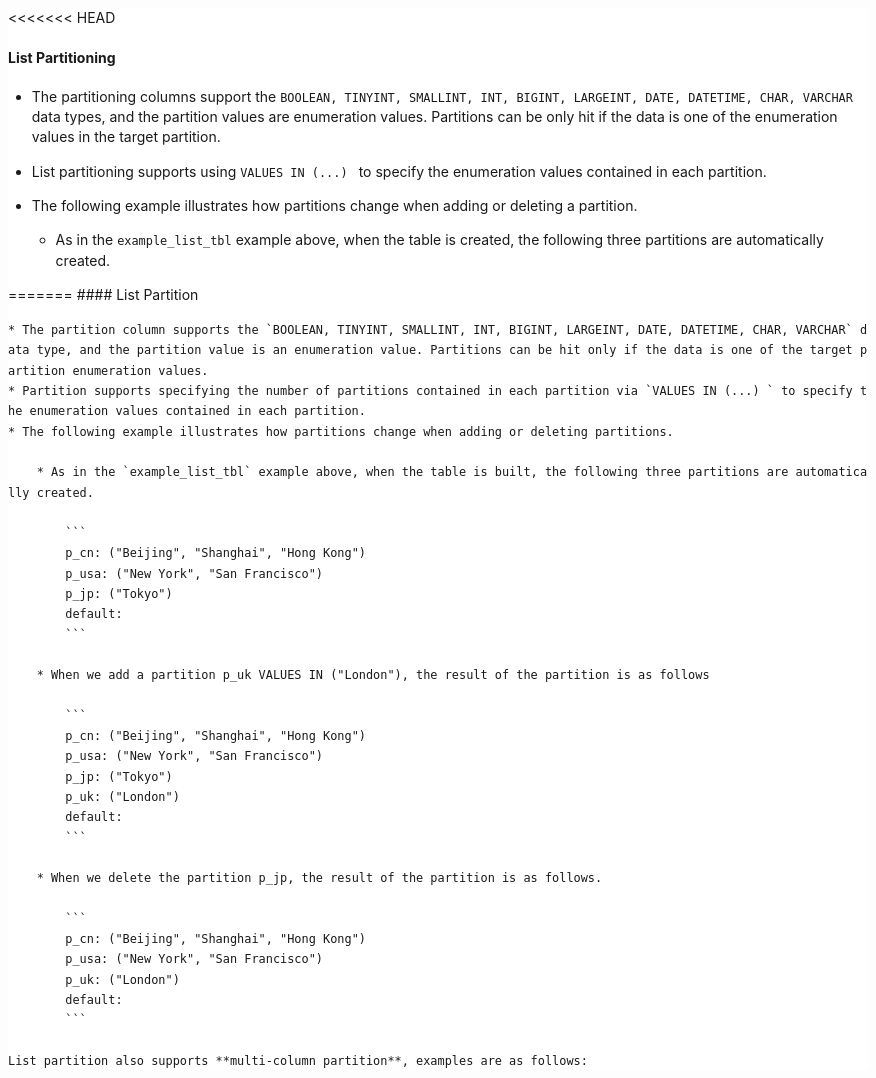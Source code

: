 <<<<<<< HEAD

#### List Partitioning

* The partitioning columns support the `BOOLEAN, TINYINT, SMALLINT, INT, BIGINT, LARGEINT, DATE, DATETIME, CHAR, VARCHAR` data types, and the partition values are enumeration values. Partitions can be only hit if the data is one of the enumeration values in the target partition.

* List partitioning supports using `VALUES IN (...) ` to specify the enumeration values contained in each partition.

* The following example illustrates how partitions change when adding or deleting a partition.

  * As in the `example_list_tbl` example above, when the table is created, the following three partitions are automatically created.

=======
    #### List Partition

    * The partition column supports the `BOOLEAN, TINYINT, SMALLINT, INT, BIGINT, LARGEINT, DATE, DATETIME, CHAR, VARCHAR` data type, and the partition value is an enumeration value. Partitions can be hit only if the data is one of the target partition enumeration values.
    * Partition supports specifying the number of partitions contained in each partition via `VALUES IN (...) ` to specify the enumeration values contained in each partition.
    * The following example illustrates how partitions change when adding or deleting partitions.
      
        * As in the `example_list_tbl` example above, when the table is built, the following three partitions are automatically created.

            ```
            p_cn: ("Beijing", "Shanghai", "Hong Kong")
            p_usa: ("New York", "San Francisco")
            p_jp: ("Tokyo")
            default:
            ```

        * When we add a partition p_uk VALUES IN ("London"), the result of the partition is as follows
        
            ```
            p_cn: ("Beijing", "Shanghai", "Hong Kong")
            p_usa: ("New York", "San Francisco")
            p_jp: ("Tokyo")
            p_uk: ("London")
            default:
            ```
        
        * When we delete the partition p_jp, the result of the partition is as follows.

            ```
            p_cn: ("Beijing", "Shanghai", "Hong Kong")
            p_usa: ("New York", "San Francisco")
            p_uk: ("London")
            default:
            ```

    List partition also supports **multi-column partition**, examples are as follows:
